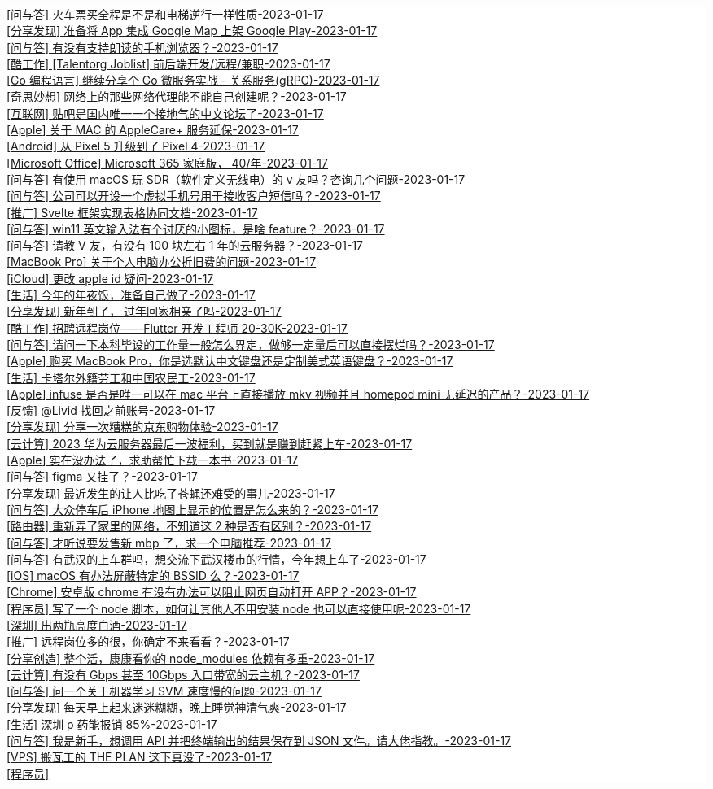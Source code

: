 <a target=_blank rel=nofollow href="https://www.v2ex.com/t/909504#reply0" >[问与答] 火车票买全程是不是和电梯逆行一样性质-2023-01-17</a><br/><a target=_blank rel=nofollow href="https://www.v2ex.com/t/909503#reply0" >[分享发现] 准备将 App 集成 Google Map 上架 Google Play-2023-01-17</a><br/><a target=_blank rel=nofollow href="https://www.v2ex.com/t/909502#reply1" >[问与答] 有没有支持朗读的手机浏览器？-2023-01-17</a><br/><a target=_blank rel=nofollow href="https://www.v2ex.com/t/909501#reply0" >[酷工作] [Talentorg Joblist] 前后端开发/远程/兼职-2023-01-17</a><br/><a target=_blank rel=nofollow href="https://www.v2ex.com/t/909499#reply0" >[Go 编程语言] 继续分享个 Go 微服务实战 - 关系服务(gRPC)-2023-01-17</a><br/><a target=_blank rel=nofollow href="https://www.v2ex.com/t/909498#reply1" >[奇思妙想] 网络上的那些网络代理能不能自己创建呢？-2023-01-17</a><br/><a target=_blank rel=nofollow href="https://www.v2ex.com/t/909497#reply15" >[互联网] 贴吧是国内唯一一个接地气的中文论坛了-2023-01-17</a><br/><a target=_blank rel=nofollow href="https://www.v2ex.com/t/909496#reply0" >[Apple] 关于 MAC 的 AppleCare+ 服务延保-2023-01-17</a><br/><a target=_blank rel=nofollow href="https://www.v2ex.com/t/909495#reply0" >[Android] 从 Pixel 5 升级到了 Pixel 4-2023-01-17</a><br/><a target=_blank rel=nofollow href="https://www.v2ex.com/t/909494#reply0" >[Microsoft Office] Microsoft 365 家庭版， 40/年-2023-01-17</a><br/><a target=_blank rel=nofollow href="https://www.v2ex.com/t/909493#reply0" >[问与答] 有使用 macOS 玩 SDR（软件定义无线电）的 v 友吗？咨询几个问题-2023-01-17</a><br/><a target=_blank rel=nofollow href="https://www.v2ex.com/t/909492#reply1" >[问与答] 公司可以开设一个虚拟手机号用于接收客户短信吗？-2023-01-17</a><br/><a target=_blank rel=nofollow href="https://www.v2ex.com/t/909491#reply0" >[推广] Svelte 框架实现表格协同文档-2023-01-17</a><br/><a target=_blank rel=nofollow href="https://www.v2ex.com/t/909490#reply0" >[问与答] win11 英文输入法有个讨厌的小图标，是啥 feature？-2023-01-17</a><br/><a target=_blank rel=nofollow href="https://www.v2ex.com/t/909489#reply4" >[问与答] 请教 V 友，有没有 100 块左右 1 年的云服务器？-2023-01-17</a><br/><a target=_blank rel=nofollow href="https://www.v2ex.com/t/909488#reply3" >[MacBook Pro] 关于个人电脑办公折旧费的问题-2023-01-17</a><br/><a target=_blank rel=nofollow href="https://www.v2ex.com/t/909487#reply0" >[iCloud] 更改 apple id 疑问-2023-01-17</a><br/><a target=_blank rel=nofollow href="https://www.v2ex.com/t/909486#reply8" >[生活] 今年的年夜饭，准备自己做了-2023-01-17</a><br/><a target=_blank rel=nofollow href="https://www.v2ex.com/t/909485#reply4" >[分享发现] 新年到了， 过年回家相亲了吗-2023-01-17</a><br/><a target=_blank rel=nofollow href="https://www.v2ex.com/t/909484#reply0" >[酷工作] 招聘远程岗位——Flutter 开发工程师 20-30K-2023-01-17</a><br/><a target=_blank rel=nofollow href="https://www.v2ex.com/t/909483#reply10" >[问与答] 请问一下本科毕设的工作量一般怎么界定，做够一定量后可以直接摆烂吗？-2023-01-17</a><br/><a target=_blank rel=nofollow href="https://www.v2ex.com/t/909481#reply19" >[Apple] 购买 MacBook Pro，你是选默认中文键盘还是定制美式英语键盘？-2023-01-17</a><br/><a target=_blank rel=nofollow href="https://www.v2ex.com/t/909480#reply10" >[生活] 卡塔尔外籍劳工和中国农民工-2023-01-17</a><br/><a target=_blank rel=nofollow href="https://www.v2ex.com/t/909479#reply1" >[Apple] infuse 是否是唯一可以在 mac 平台上直接播放 mkv 视频并且 homepod mini 无延迟的产品？-2023-01-17</a><br/><a target=_blank rel=nofollow href="https://www.v2ex.com/t/909478#reply0" >[反馈] @Livid 找回之前账号-2023-01-17</a><br/><a target=_blank rel=nofollow href="https://www.v2ex.com/t/909477#reply7" >[分享发现] 分享一次糟糕的京东购物体验-2023-01-17</a><br/><a target=_blank rel=nofollow href="https://www.v2ex.com/t/909475#reply0" >[云计算] 2023 华为云服务器最后一波福利，买到就是赚到赶紧上车-2023-01-17</a><br/><a target=_blank rel=nofollow href="https://www.v2ex.com/t/909474#reply11" >[Apple] 实在没办法了，求助帮忙下载一本书-2023-01-17</a><br/><a target=_blank rel=nofollow href="https://www.v2ex.com/t/909473#reply1" >[问与答] figma 又挂了？-2023-01-17</a><br/><a target=_blank rel=nofollow href="https://www.v2ex.com/t/909472#reply16" >[分享发现] 最近发生的让人比吃了苍蝇还难受的事儿-2023-01-17</a><br/><a target=_blank rel=nofollow href="https://www.v2ex.com/t/909470#reply10" >[问与答] 大众停车后 iPhone 地图上显示的位置是怎么来的？-2023-01-17</a><br/><a target=_blank rel=nofollow href="https://www.v2ex.com/t/909469#reply14" >[路由器] 重新弄了家里的网络，不知道这 2 种是否有区别？-2023-01-17</a><br/><a target=_blank rel=nofollow href="https://www.v2ex.com/t/909468#reply8" >[问与答] 才听说要发售新 mbp 了，求一个电脑推荐-2023-01-17</a><br/><a target=_blank rel=nofollow href="https://www.v2ex.com/t/909466#reply0" >[问与答] 有武汉的上车群吗，想交流下武汉楼市的行情，今年想上车了-2023-01-17</a><br/><a target=_blank rel=nofollow href="https://www.v2ex.com/t/909465#reply0" >[iOS] macOS 有办法屏蔽特定的 BSSID 么？-2023-01-17</a><br/><a target=_blank rel=nofollow href="https://www.v2ex.com/t/909464#reply1" >[Chrome] 安卓版 chrome 有没有办法可以阻止网页自动打开 APP？-2023-01-17</a><br/><a target=_blank rel=nofollow href="https://www.v2ex.com/t/909463#reply15" >[程序员] 写了一个 node 脚本，如何让其他人不用安装 node 也可以直接使用呢-2023-01-17</a><br/><a target=_blank rel=nofollow href="https://www.v2ex.com/t/909462#reply0" >[深圳] 出两瓶高度白酒-2023-01-17</a><br/><a target=_blank rel=nofollow href="https://www.v2ex.com/t/909461#reply2" >[推广] 远程岗位多的很，你确定不来看看？-2023-01-17</a><br/><a target=_blank rel=nofollow href="https://www.v2ex.com/t/909459#reply9" >[分享创造] 整个活，康康看你的 node_modules 依赖有多重-2023-01-17</a><br/><a target=_blank rel=nofollow href="https://www.v2ex.com/t/909457#reply17" >[云计算] 有没有 Gbps 甚至 10Gbps 入口带宽的云主机？-2023-01-17</a><br/><a target=_blank rel=nofollow href="https://www.v2ex.com/t/909456#reply2" >[问与答] 问一个关于机器学习 SVM 速度慢的问题-2023-01-17</a><br/><a target=_blank rel=nofollow href="https://www.v2ex.com/t/909455#reply12" >[分享发现] 每天早上起来迷迷糊糊，晚上睡觉神清气爽-2023-01-17</a><br/><a target=_blank rel=nofollow href="https://www.v2ex.com/t/909454#reply19" >[生活] 深圳 p 药能报销 85%-2023-01-17</a><br/><a target=_blank rel=nofollow href="https://www.v2ex.com/t/909452#reply5" >[问与答] 我是新手，想调用 API 并把终端输出的结果保存到 JSON 文件。请大佬指教。-2023-01-17</a><br/><a target=_blank rel=nofollow href="https://www.v2ex.com/t/909451#reply11" >[VPS] 搬瓦工的 THE PLAN 这下真没了-2023-01-17</a><br/><a target=_blank rel=nofollow href="https://www.v2ex.com/t/909450#reply3" >[程序员]